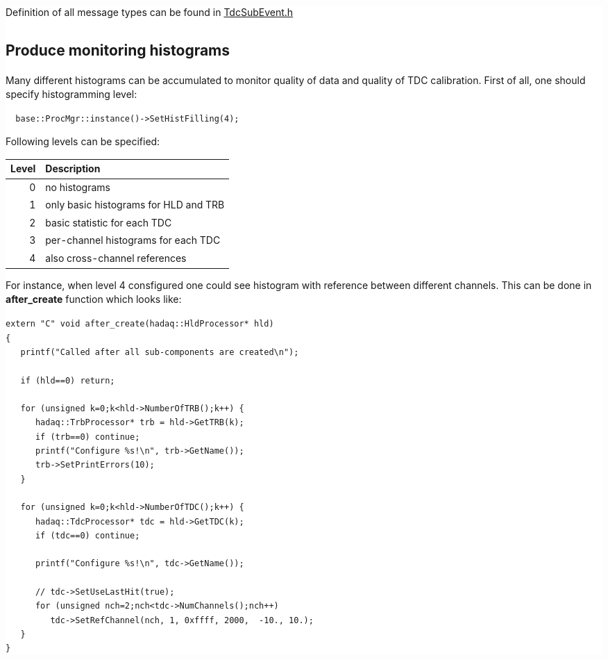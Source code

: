 Definition of all message types can be found in [TdcSubEvent.h](https://github.com/linev/stream/blob/master/include/hadaq/TdcSubEvent.h)


## Produce monitoring histograms

Many different histograms can be accumulated to monitor quality of data and quality of TDC calibration.
First of all, one should specify histogramming level:

      base::ProcMgr::instance()->SetHistFilling(4);

Following levels can be specified:

| Level |  Description  |
| ----: | :---- |
|   0   | no histograms |
|   1   | only basic histograms for HLD and TRB |
|   2   | basic statistic for each TDC  |
|   3   | per-channel histograms for each TDC |
|   4   | also cross-channel references  |

For instance, when level 4 consfigured one could see histogram with reference between different channels.
This can be done in **after_create** function which looks like:

~~~~~~~~~~~~~~~{.c}
extern "C" void after_create(hadaq::HldProcessor* hld)
{
   printf("Called after all sub-components are created\n");

   if (hld==0) return;

   for (unsigned k=0;k<hld->NumberOfTRB();k++) {
      hadaq::TrbProcessor* trb = hld->GetTRB(k);
      if (trb==0) continue;
      printf("Configure %s!\n", trb->GetName());
      trb->SetPrintErrors(10);
   }

   for (unsigned k=0;k<hld->NumberOfTDC();k++) {
      hadaq::TdcProcessor* tdc = hld->GetTDC(k);
      if (tdc==0) continue;

      printf("Configure %s!\n", tdc->GetName());

      // tdc->SetUseLastHit(true);
      for (unsigned nch=2;nch<tdc->NumChannels();nch++)
         tdc->SetRefChannel(nch, 1, 0xffff, 2000,  -10., 10.);
   }
}
~~~~~~~~~~~~~~~
